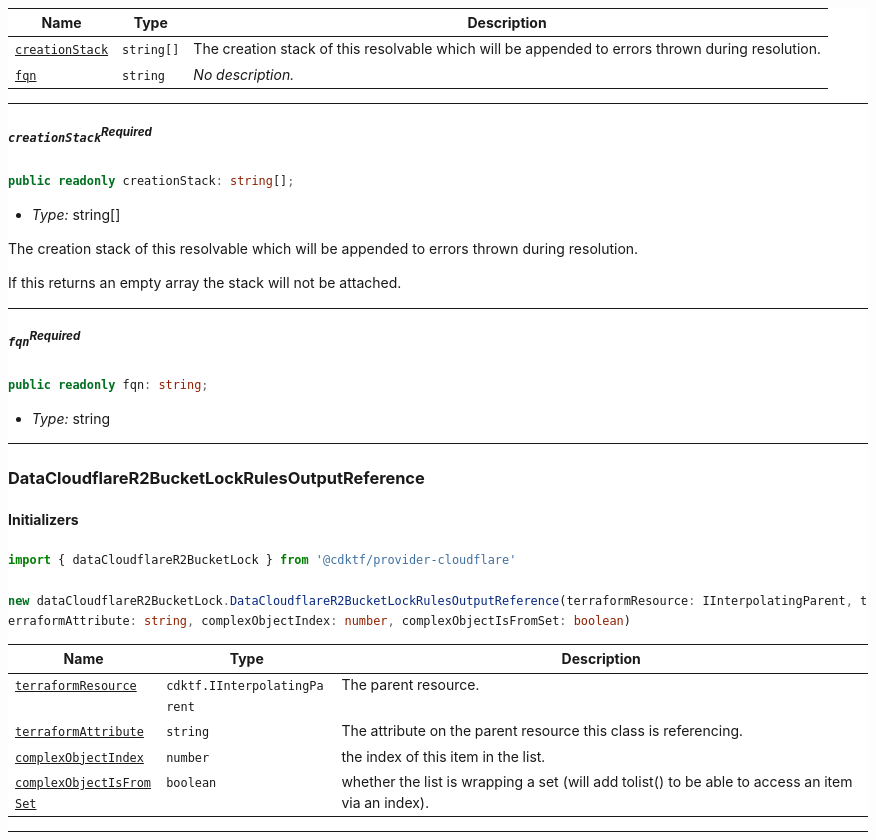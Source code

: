 | **Name** | **Type** | **Description** |
| --- | --- | --- |
| <code><a href="#@cdktf/provider-cloudflare.dataCloudflareR2BucketLock.DataCloudflareR2BucketLockRulesList.property.creationStack">creationStack</a></code> | <code>string[]</code> | The creation stack of this resolvable which will be appended to errors thrown during resolution. |
| <code><a href="#@cdktf/provider-cloudflare.dataCloudflareR2BucketLock.DataCloudflareR2BucketLockRulesList.property.fqn">fqn</a></code> | <code>string</code> | *No description.* |

---

##### `creationStack`<sup>Required</sup> <a name="creationStack" id="@cdktf/provider-cloudflare.dataCloudflareR2BucketLock.DataCloudflareR2BucketLockRulesList.property.creationStack"></a>

```typescript
public readonly creationStack: string[];
```

- *Type:* string[]

The creation stack of this resolvable which will be appended to errors thrown during resolution.

If this returns an empty array the stack will not be attached.

---

##### `fqn`<sup>Required</sup> <a name="fqn" id="@cdktf/provider-cloudflare.dataCloudflareR2BucketLock.DataCloudflareR2BucketLockRulesList.property.fqn"></a>

```typescript
public readonly fqn: string;
```

- *Type:* string

---


### DataCloudflareR2BucketLockRulesOutputReference <a name="DataCloudflareR2BucketLockRulesOutputReference" id="@cdktf/provider-cloudflare.dataCloudflareR2BucketLock.DataCloudflareR2BucketLockRulesOutputReference"></a>

#### Initializers <a name="Initializers" id="@cdktf/provider-cloudflare.dataCloudflareR2BucketLock.DataCloudflareR2BucketLockRulesOutputReference.Initializer"></a>

```typescript
import { dataCloudflareR2BucketLock } from '@cdktf/provider-cloudflare'

new dataCloudflareR2BucketLock.DataCloudflareR2BucketLockRulesOutputReference(terraformResource: IInterpolatingParent, terraformAttribute: string, complexObjectIndex: number, complexObjectIsFromSet: boolean)
```

| **Name** | **Type** | **Description** |
| --- | --- | --- |
| <code><a href="#@cdktf/provider-cloudflare.dataCloudflareR2BucketLock.DataCloudflareR2BucketLockRulesOutputReference.Initializer.parameter.terraformResource">terraformResource</a></code> | <code>cdktf.IInterpolatingParent</code> | The parent resource. |
| <code><a href="#@cdktf/provider-cloudflare.dataCloudflareR2BucketLock.DataCloudflareR2BucketLockRulesOutputReference.Initializer.parameter.terraformAttribute">terraformAttribute</a></code> | <code>string</code> | The attribute on the parent resource this class is referencing. |
| <code><a href="#@cdktf/provider-cloudflare.dataCloudflareR2BucketLock.DataCloudflareR2BucketLockRulesOutputReference.Initializer.parameter.complexObjectIndex">complexObjectIndex</a></code> | <code>number</code> | the index of this item in the list. |
| <code><a href="#@cdktf/provider-cloudflare.dataCloudflareR2BucketLock.DataCloudflareR2BucketLockRulesOutputReference.Initializer.parameter.complexObjectIsFromSet">complexObjectIsFromSet</a></code> | <code>boolean</code> | whether the list is wrapping a set (will add tolist() to be able to access an item via an index). |

---